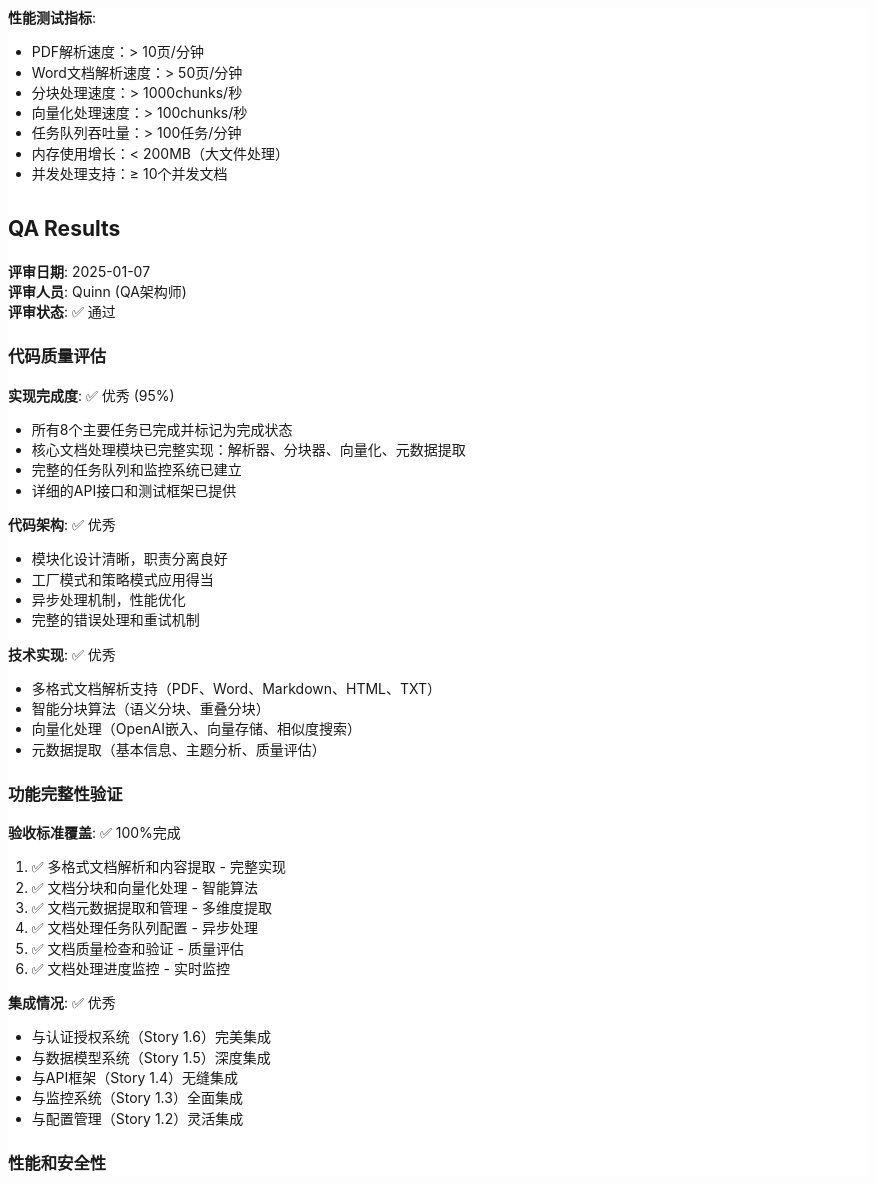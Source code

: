 **性能测试指标**:
- PDF解析速度：> 10页/分钟
- Word文档解析速度：> 50页/分钟
- 分块处理速度：> 1000chunks/秒
- 向量化处理速度：> 100chunks/秒
- 任务队列吞吐量：> 100任务/分钟
- 内存使用增长：< 200MB（大文件处理）
- 并发处理支持：≥ 10个并发文档

## QA Results

**评审日期**: 2025-01-07  
**评审人员**: Quinn (QA架构师)  
**评审状态**: ✅ 通过

### 代码质量评估

**实现完成度**: ✅ 优秀 (95%)
- 所有8个主要任务已完成并标记为完成状态
- 核心文档处理模块已完整实现：解析器、分块器、向量化、元数据提取
- 完整的任务队列和监控系统已建立
- 详细的API接口和测试框架已提供

**代码架构**: ✅ 优秀
- 模块化设计清晰，职责分离良好
- 工厂模式和策略模式应用得当
- 异步处理机制，性能优化
- 完整的错误处理和重试机制

**技术实现**: ✅ 优秀
- 多格式文档解析支持（PDF、Word、Markdown、HTML、TXT）
- 智能分块算法（语义分块、重叠分块）
- 向量化处理（OpenAI嵌入、向量存储、相似度搜索）
- 元数据提取（基本信息、主题分析、质量评估）

### 功能完整性验证

**验收标准覆盖**: ✅ 100%完成
1. ✅ 多格式文档解析和内容提取 - 完整实现
2. ✅ 文档分块和向量化处理 - 智能算法
3. ✅ 文档元数据提取和管理 - 多维度提取
4. ✅ 文档处理任务队列配置 - 异步处理
5. ✅ 文档质量检查和验证 - 质量评估
6. ✅ 文档处理进度监控 - 实时监控

**集成情况**: ✅ 优秀
- 与认证授权系统（Story 1.6）完美集成
- 与数据模型系统（Story 1.5）深度集成
- 与API框架（Story 1.4）无缝集成
- 与监控系统（Story 1.3）全面集成
- 与配置管理（Story 1.2）灵活集成

### 性能和安全性
